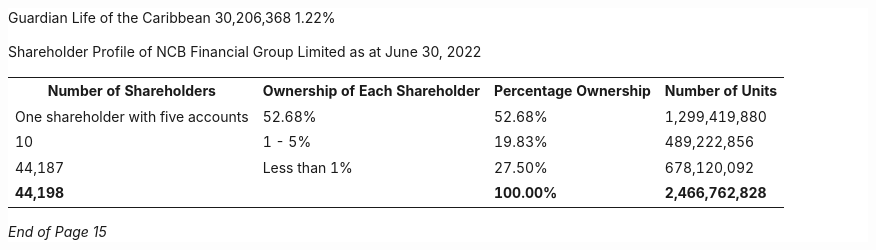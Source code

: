   <tr>
    <td>Guardian Life of the Caribbean</td>
    <td>30,206,368</td>
    <td>1.22%</td>
  </tr>
</table>

Shareholder Profile of NCB Financial Group Limited as at June 30, 2022

<table>
  <tr>
    <th>Number of Shareholders</th>
    <th>Ownership of Each Shareholder</th>
    <th>Percentage Ownership</th>
    <th>Number of Units</th>
  </tr>
  <tr>
    <td>One shareholder with five accounts</td>
    <td>52.68%</td>
    <td>52.68%</td>
    <td>1,299,419,880</td>
  </tr>
  <tr>
    <td>10</td>
    <td>1 - 5%</td>
    <td>19.83%</td>
    <td>489,222,856</td>
  </tr>
  <tr>
    <td>44,187</td>
    <td>Less than 1%</td>
    <td>27.50%</td>
    <td>678,120,092</td>
  </tr>
  <tr>
    <td><b>44,198</b></td>
    <td></td>
    <td><b>100.00%</b></td>
    <td><b>2,466,762,828</b></td>
  </tr>
</table>

*End of Page 15*
